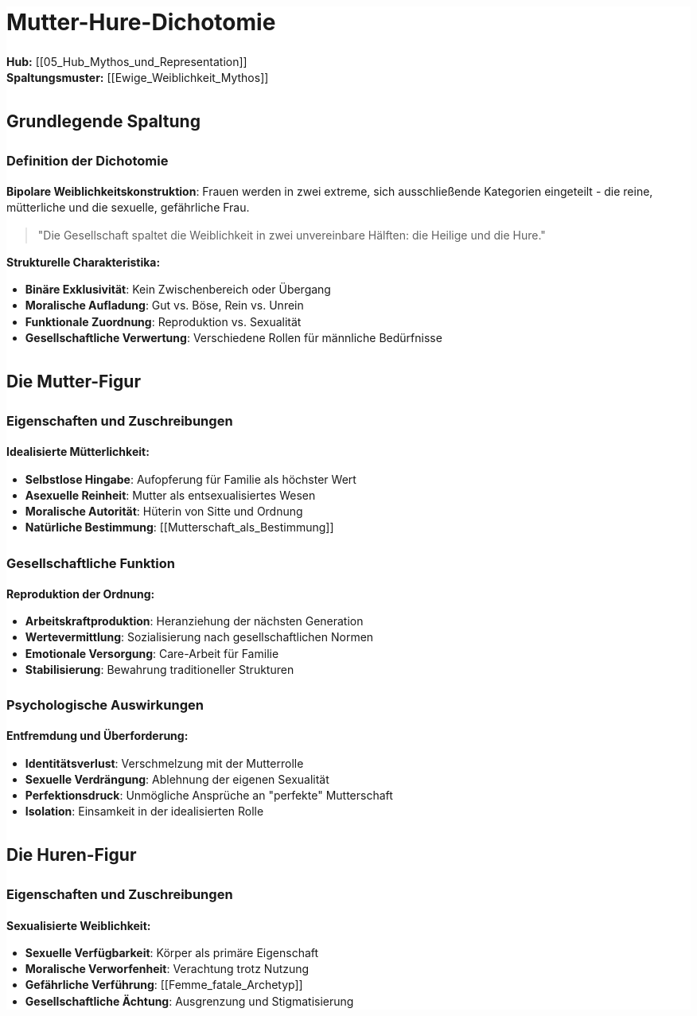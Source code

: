 # Mutter-Hure-Dichotomie

**Hub:** [[05_Hub_Mythos_und_Representation]]  
**Spaltungsmuster:** [[Ewige_Weiblichkeit_Mythos]]

## Grundlegende Spaltung

### Definition der Dichotomie
**Bipolare Weiblichkeitskonstruktion**: Frauen werden in zwei extreme, sich ausschließende Kategorien eingeteilt - die reine, mütterliche und die sexuelle, gefährliche Frau.

> "Die Gesellschaft spaltet die Weiblichkeit in zwei unvereinbare Hälften: die Heilige und die Hure."

**Strukturelle Charakteristika:**
- **Binäre Exklusivität**: Kein Zwischenbereich oder Übergang
- **Moralische Aufladung**: Gut vs. Böse, Rein vs. Unrein
- **Funktionale Zuordnung**: Reproduktion vs. Sexualität
- **Gesellschaftliche Verwertung**: Verschiedene Rollen für männliche Bedürfnisse

## Die Mutter-Figur

### Eigenschaften und Zuschreibungen
**Idealisierte Mütterlichkeit:**
- **Selbstlose Hingabe**: Aufopferung für Familie als höchster Wert
- **Asexuelle Reinheit**: Mutter als entsexualisiertes Wesen
- **Moralische Autorität**: Hüterin von Sitte und Ordnung
- **Natürliche Bestimmung**: [[Mutterschaft_als_Bestimmung]]

### Gesellschaftliche Funktion
**Reproduktion der Ordnung:**
- **Arbeitskraftproduktion**: Heranziehung der nächsten Generation
- **Wertevermittlung**: Sozialisierung nach gesellschaftlichen Normen
- **Emotionale Versorgung**: Care-Arbeit für Familie
- **Stabilisierung**: Bewahrung traditioneller Strukturen

### Psychologische Auswirkungen
**Entfremdung und Überforderung:**
- **Identitätsverlust**: Verschmelzung mit der Mutterrolle
- **Sexuelle Verdrängung**: Ablehnung der eigenen Sexualität
- **Perfektionsdruck**: Unmögliche Ansprüche an "perfekte" Mutterschaft
- **Isolation**: Einsamkeit in der idealisierten Rolle

## Die Huren-Figur

### Eigenschaften und Zuschreibungen
**Sexualisierte Weiblichkeit:**
- **Sexuelle Verfügbarkeit**: Körper als primäre Eigenschaft
- **Moralische Verworfenheit**: Verachtung trotz Nutzung
- **Gefährliche Verführung**: [[Femme_fatale_Archetyp]]
- **Gesellschaftliche Ächtung**: Ausgrenzung und Stigmatisierung
